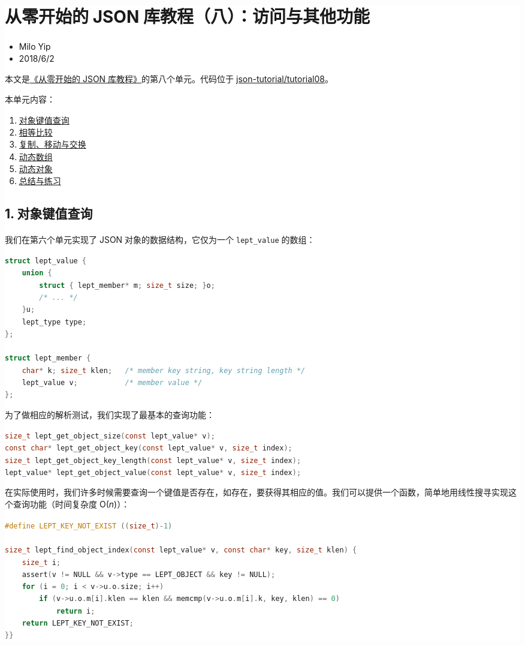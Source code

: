 # 从零开始的 JSON 库教程（八）：访问与其他功能

* Milo Yip
* 2018/6/2

本文是[《从零开始的 JSON 库教程》](https://zhuanlan.zhihu.com/json-tutorial)的第八个单元。代码位于 [json-tutorial/tutorial08](https://github.com/miloyip/json-tutorial/blob/master/tutorial08)。

本单元内容：

1. [对象键值查询](#1-对象键值查询)
2. [相等比较](#2-相等比较)
3. [复制、移动与交换](#3-复制移动与交换)
4. [动态数组](#4-动态数组)
5. [动态对象](#5-动态对象)
6. [总结与练习](#6-总结与练习)

## 1. 对象键值查询

我们在第六个单元实现了 JSON 对象的数据结构，它仅为一个 `lept_value` 的数组：

~~~c
struct lept_value {
    union {
        struct { lept_member* m; size_t size; }o;
        /* ... */
    }u;
    lept_type type;
};

struct lept_member {
    char* k; size_t klen;   /* member key string, key string length */
    lept_value v;           /* member value */
};
~~~

为了做相应的解析测试，我们实现了最基本的查询功能：

~~~c
size_t lept_get_object_size(const lept_value* v);
const char* lept_get_object_key(const lept_value* v, size_t index);
size_t lept_get_object_key_length(const lept_value* v, size_t index);
lept_value* lept_get_object_value(const lept_value* v, size_t index);
~~~

在实际使用时，我们许多时候需要查询一个键值是否存在，如存在，要获得其相应的值。我们可以提供一个函数，简单地用线性搜寻实现这个查询功能（时间复杂度 $\mathrm{O}(n)$）：

~~~c
#define LEPT_KEY_NOT_EXIST ((size_t)-1)

size_t lept_find_object_index(const lept_value* v, const char* key, size_t klen) {
    size_t i;
    assert(v != NULL && v->type == LEPT_OBJECT && key != NULL);
    for (i = 0; i < v->u.o.size; i++)
        if (v->u.o.m[i].klen == klen && memcmp(v->u.o.m[i].k, key, klen) == 0)
            return i;
    return LEPT_KEY_NOT_EXIST;
}}
~~~

